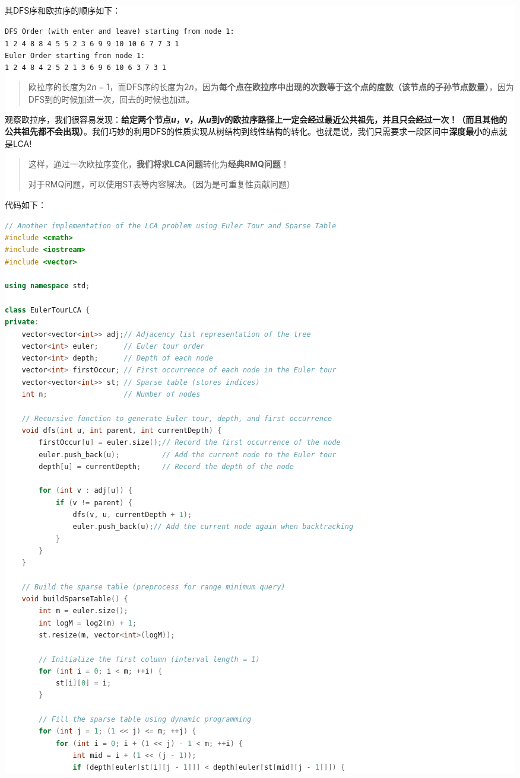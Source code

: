 其DFS序和欧拉序的顺序如下：

```
DFS Order (with enter and leave) starting from node 1:
1 2 4 8 8 4 5 5 2 3 6 9 9 10 10 6 7 7 3 1 
Euler Order starting from node 1:
1 2 4 8 4 2 5 2 1 3 6 9 6 10 6 3 7 3 1 
```

> 欧拉序的长度为$2n-1$，而DFS序的长度为$2n$，因为**每个点在欧拉序中出现的次数等于这个点的度数（该节点的子孙节点数量）**，因为DFS到的时候加进一次，回去的时候也加进。

观察欧拉序，我们很容易发现：**给定两个节点$u$，$v$，从$u$到$v$的欧拉序路径上一定会经过最近公共祖先，并且只会经过一次！（而且其他的公共祖先都不会出现）**。我们巧妙的利用DFS的性质实现从树结构到线性结构的转化。也就是说，我们只需要求一段区间中**深度最小**的点就是LCA!

> 这样，通过一次欧拉序变化，**我们将求LCA问题**转化为**经典RMQ问题**！
>
> 对于RMQ问题，可以使用ST表等内容解决。（因为是可重复性贡献问题）

代码如下：

```cpp
// Another implementation of the LCA problem using Euler Tour and Sparse Table
#include <cmath>
#include <iostream>
#include <vector>

using namespace std;

class EulerTourLCA {
private:
    vector<vector<int>> adj;// Adjacency list representation of the tree
    vector<int> euler;      // Euler tour order
    vector<int> depth;      // Depth of each node
    vector<int> firstOccur; // First occurrence of each node in the Euler tour
    vector<vector<int>> st; // Sparse table (stores indices)
    int n;                  // Number of nodes

    // Recursive function to generate Euler tour, depth, and first occurrence
    void dfs(int u, int parent, int currentDepth) {
        firstOccur[u] = euler.size();// Record the first occurrence of the node
        euler.push_back(u);          // Add the current node to the Euler tour
        depth[u] = currentDepth;     // Record the depth of the node

        for (int v : adj[u]) {
            if (v != parent) {
                dfs(v, u, currentDepth + 1);
                euler.push_back(u);// Add the current node again when backtracking
            }
        }
    }

    // Build the sparse table (preprocess for range minimum query)
    void buildSparseTable() {
        int m = euler.size();
        int logM = log2(m) + 1;
        st.resize(m, vector<int>(logM));

        // Initialize the first column (interval length = 1)
        for (int i = 0; i < m; ++i) {
            st[i][0] = i;
        }

        // Fill the sparse table using dynamic programming
        for (int j = 1; (1 << j) <= m; ++j) {
            for (int i = 0; i + (1 << j) - 1 < m; ++i) {
                int mid = i + (1 << (j - 1));
                if (depth[euler[st[i][j - 1]]] < depth[euler[st[mid][j - 1]]]) {
```